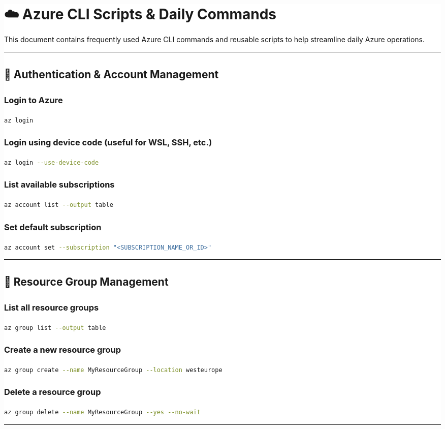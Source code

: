 # ☁️ Azure CLI Scripts & Daily Commands

This document contains frequently used Azure CLI commands and reusable scripts to help streamline daily Azure operations.

---

## 🔐 Authentication & Account Management

### Login to Azure

```bash
az login
```

### Login using device code (useful for WSL, SSH, etc.)

```bash
az login --use-device-code
```

### List available subscriptions

```bash
az account list --output table
```

### Set default subscription

```bash
az account set --subscription "<SUBSCRIPTION_NAME_OR_ID>"
```

---

## 📁 Resource Group Management

### List all resource groups

```bash
az group list --output table
```

### Create a new resource group

```bash
az group create --name MyResourceGroup --location westeurope
```

### Delete a resource group

```bash
az group delete --name MyResourceGroup --yes --no-wait
```

---